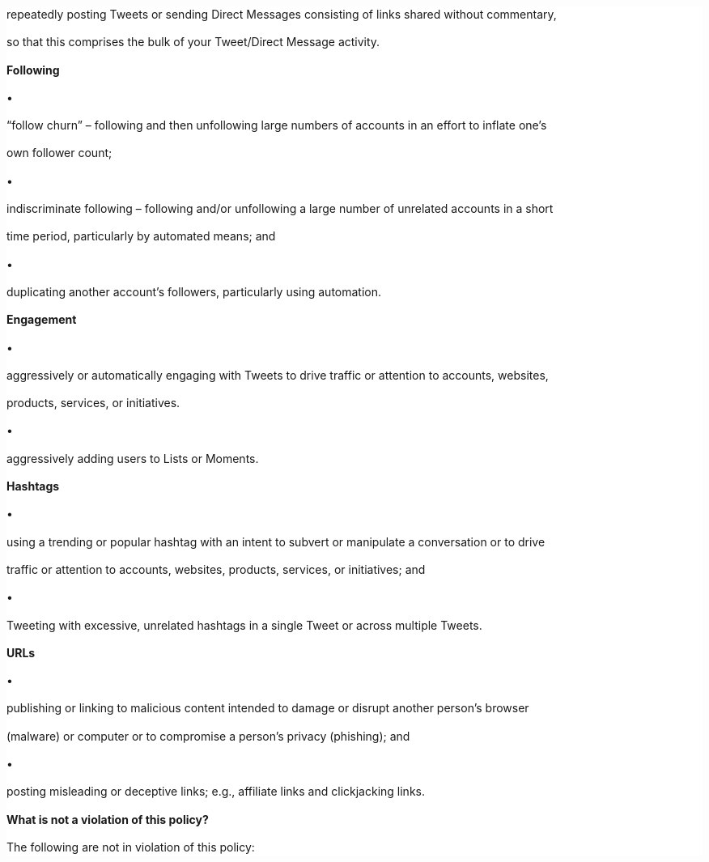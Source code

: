 repeatedly posting Tweets or sending Direct Messages consisting of links shared without commentary, 

so that this comprises the bulk of your Tweet/Direct Message activity. 

**Following** 

• 

“follow churn” – following and then unfollowing large numbers of accounts in an effort to inflate one’s 

own follower count; 

• 

indiscriminate following – following and/or unfollowing a large number of unrelated accounts in a short 

time period, particularly by automated means; and 

• 

duplicating another account’s followers, particularly using automation. 

**Engagement** 

• 

aggressively or automatically engaging with Tweets to drive traffic or attention to accounts, websites, 

products, services, or initiatives. 

• 

aggressively adding users to Lists or Moments. 

**Hashtags** 

• 

using a trending or popular hashtag with an intent to subvert or manipulate a conversation or to drive 

traffic or attention to accounts, websites, products, services, or initiatives; and 

• 

Tweeting with excessive, unrelated hashtags in a single Tweet or across multiple Tweets. 

**URLs** 

• 

publishing or linking to malicious content intended to damage or disrupt another person’s browser 

(malware) or computer or to compromise a person’s privacy (phishing); and 

• 

posting misleading or deceptive links; e.g., affiliate links and clickjacking links. 

**What is not a violation of this policy?** 

The following are not in violation of this policy: 
